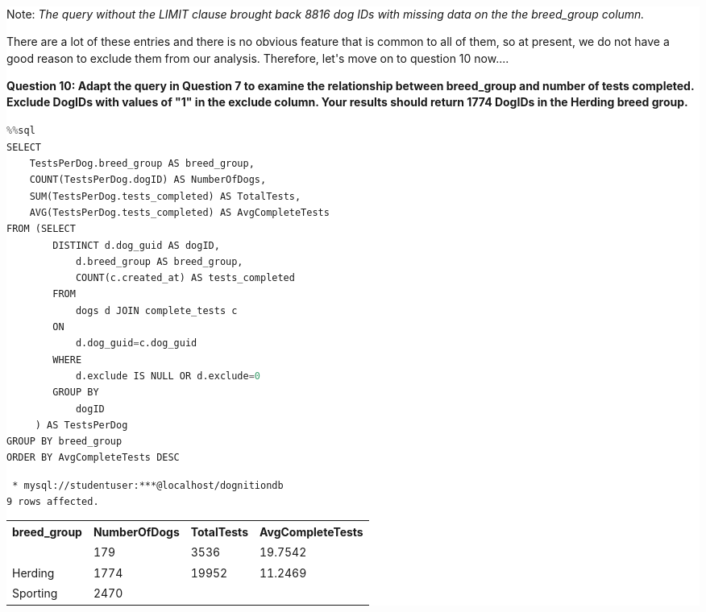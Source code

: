 </table>



Note: _The query without the LIMIT clause brought back 8816 dog IDs with missing data on the the breed_group column._

There are a lot of these entries and there is no obvious feature that is common to all of them, so at present, we do not have a good reason to exclude them from our analysis.  Therefore, let's move on to question 10 now....

**Question 10: Adapt the query in Question 7 to examine the relationship between breed_group and number of tests completed.  Exclude DogIDs with values of "1" in the exclude column. Your results should return 1774 DogIDs in the Herding breed group.**



```python
%%sql
SELECT
    TestsPerDog.breed_group AS breed_group,
    COUNT(TestsPerDog.dogID) AS NumberOfDogs,
    SUM(TestsPerDog.tests_completed) AS TotalTests,
    AVG(TestsPerDog.tests_completed) AS AvgCompleteTests
FROM (SELECT 
        DISTINCT d.dog_guid AS dogID, 
            d.breed_group AS breed_group, 
            COUNT(c.created_at) AS tests_completed
        FROM
            dogs d JOIN complete_tests c
        ON
            d.dog_guid=c.dog_guid
        WHERE  
            d.exclude IS NULL OR d.exclude=0
        GROUP BY 
            dogID
     ) AS TestsPerDog
GROUP BY breed_group
ORDER BY AvgCompleteTests DESC
```

     * mysql://studentuser:***@localhost/dognitiondb
    9 rows affected.





<table>
    <tr>
        <th>breed_group</th>
        <th>NumberOfDogs</th>
        <th>TotalTests</th>
        <th>AvgCompleteTests</th>
    </tr>
    <tr>
        <td></td>
        <td>179</td>
        <td>3536</td>
        <td>19.7542</td>
    </tr>
    <tr>
        <td>Herding</td>
        <td>1774</td>
        <td>19952</td>
        <td>11.2469</td>
    </tr>
    <tr>
        <td>Sporting</td>
        <td>2470</td>